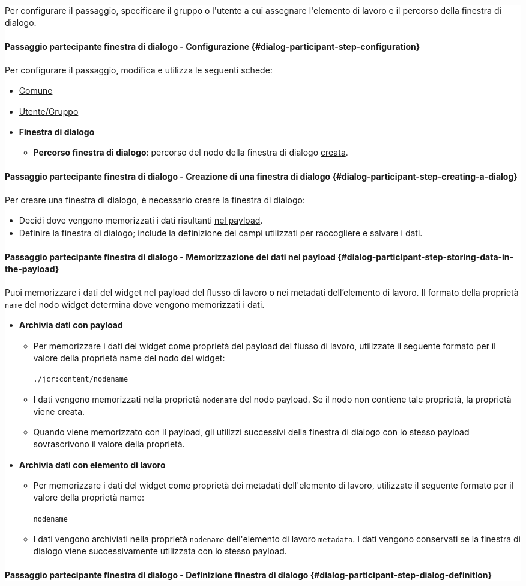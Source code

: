 Per configurare il passaggio, specificare il gruppo o l&#39;utente a cui assegnare l&#39;elemento di lavoro e il percorso della finestra di dialogo.

#### Passaggio partecipante finestra di dialogo - Configurazione {#dialog-participant-step-configuration}

Per configurare il passaggio, modifica e utilizza le seguenti schede:

* [Comune](#step-properties-common-tab)
* [Utente/Gruppo](#step-properties-user-group-tab)
* **Finestra di dialogo**

   * **Percorso finestra di dialogo**: percorso del nodo della finestra di dialogo [ creata](#dialog-participant-step-creating-a-dialog).

#### Passaggio partecipante finestra di dialogo - Creazione di una finestra di dialogo {#dialog-participant-step-creating-a-dialog}

Per creare una finestra di dialogo, è necessario creare la finestra di dialogo:

* Decidi dove vengono memorizzati i dati risultanti [nel payload](#dialog-participant-step-storing-data-in-the-payload).
* [Definire la finestra di dialogo; include la definizione dei campi utilizzati per raccogliere e salvare i dati](#dialog-participant-step-dialog-definition).

#### Passaggio partecipante finestra di dialogo - Memorizzazione dei dati nel payload {#dialog-participant-step-storing-data-in-the-payload}

Puoi memorizzare i dati del widget nel payload del flusso di lavoro o nei metadati dell’elemento di lavoro. Il formato della proprietà `name` del nodo widget determina dove vengono memorizzati i dati.

* **Archivia dati con payload**

   * Per memorizzare i dati del widget come proprietà del payload del flusso di lavoro, utilizzate il seguente formato per il valore della proprietà name del nodo del widget:

     `./jcr:content/nodename`

   * I dati vengono memorizzati nella proprietà `nodename` del nodo payload. Se il nodo non contiene tale proprietà, la proprietà viene creata.
   * Quando viene memorizzato con il payload, gli utilizzi successivi della finestra di dialogo con lo stesso payload sovrascrivono il valore della proprietà.

* **Archivia dati con elemento di lavoro**

   * Per memorizzare i dati del widget come proprietà dei metadati dell&#39;elemento di lavoro, utilizzate il seguente formato per il valore della proprietà name:

     `nodename`

   * I dati vengono archiviati nella proprietà `nodename` dell&#39;elemento di lavoro `metadata`. I dati vengono conservati se la finestra di dialogo viene successivamente utilizzata con lo stesso payload.

#### Passaggio partecipante finestra di dialogo - Definizione finestra di dialogo {#dialog-participant-step-dialog-definition}
